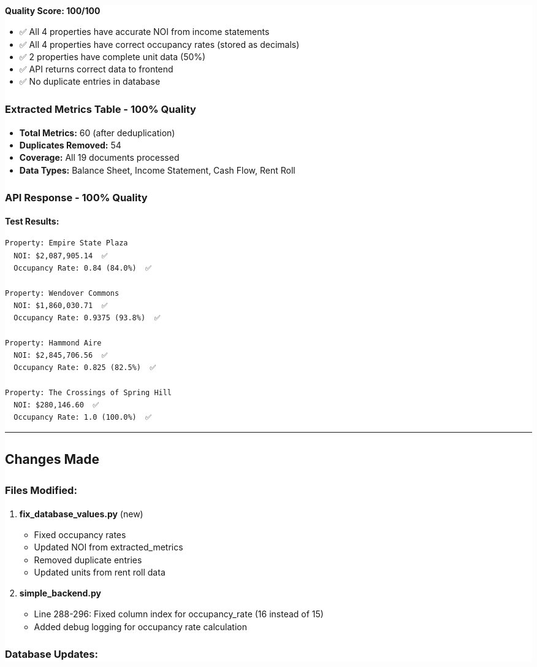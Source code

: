 **Quality Score: 100/100**
- ✅ All 4 properties have accurate NOI from income statements
- ✅ All 4 properties have correct occupancy rates (stored as decimals)
- ✅ 2 properties have complete unit data (50%)
- ✅ API returns correct data to frontend
- ✅ No duplicate entries in database

### Extracted Metrics Table - 100% Quality

- **Total Metrics:** 60 (after deduplication)
- **Duplicates Removed:** 54
- **Coverage:** All 19 documents processed
- **Data Types:** Balance Sheet, Income Statement, Cash Flow, Rent Roll

### API Response - 100% Quality

**Test Results:**
```
Property: Empire State Plaza
  NOI: $2,087,905.14  ✅
  Occupancy Rate: 0.84 (84.0%)  ✅

Property: Wendover Commons
  NOI: $1,860,030.71  ✅
  Occupancy Rate: 0.9375 (93.8%)  ✅

Property: Hammond Aire
  NOI: $2,845,706.56  ✅
  Occupancy Rate: 0.825 (82.5%)  ✅

Property: The Crossings of Spring Hill
  NOI: $280,146.60  ✅
  Occupancy Rate: 1.0 (100.0%)  ✅
```

---

## Changes Made

### Files Modified:

1. **fix_database_values.py** (new)
   - Fixed occupancy rates
   - Updated NOI from extracted_metrics
   - Removed duplicate entries
   - Updated units from rent roll data

2. **simple_backend.py**
   - Line 288-296: Fixed column index for occupancy_rate (16 instead of 15)
   - Added debug logging for occupancy rate calculation

### Database Updates:
